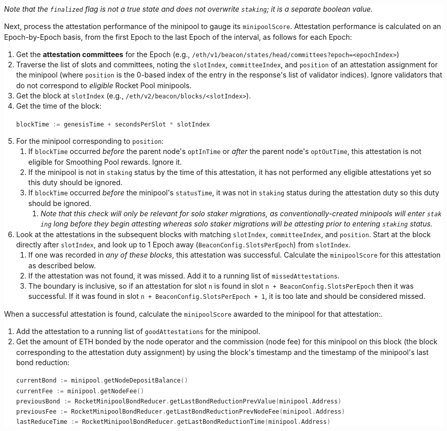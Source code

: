 *Note that the `finalized` flag is not a true state and does not overwrite `staking`; it is a separate boolean value.*

Next, process the attestation performance of the minipool to gauge its `minipoolScore`.
Attestation performance is calculated on an Epoch-by-Epoch basis, from the first Epoch to the last Epoch of the interval, as follows for each Epoch:

1. Get the **attestation committees** for the Epoch (e.g., `/eth/v1/beacon/states/head/committees?epoch=<epochIndex>`)
2. Traverse the list of slots and committees, noting the `slotIndex`, `committeeIndex`, and `position` of an attestation assignment for the minipool (where `position` is the 0-based index of the entry in the response's list of validator indices). Ignore validators that do not correspond to *eligible* Rocket Pool minipools.
3. Get the block at `slotIndex` (e.g., `/eth/v2/beacon/blocks/<slotIndex>`).
4. Get the time of the block:
    ```go
    blockTime := genesisTime + secondsPerSlot * slotIndex
    ```
5. For the minipool corresponding to `position`:
   1. If `blockTime` occurred *before* the parent node's `optInTime` or *after* the parent node's `optOutTime`, this attestation is not eligible for Smoothing Pool rewards. Ignore it.
   2. If the minipool is not in `staking` status by the time of this attestation, it has not performed any eligible attestations yet so this duty should be ignored.
   3. If `blockTime` occurred *before* the minipool's `statusTime`, it was not in `staking` status during the attestation duty so this duty should be ignored.
      1. *Note that this check will only be relevant for solo staker migrations, as conventionally-created minipools will enter `staking` long before they begin attesting whereas solo staker migrations will be attesting prior to entering `staking` status.*
6. Look at the attestations in the subsequent blocks with matching `slotIndex`, `committeeIndex`, and `position`. Start at the block directly after `slotIndex`, and look up to 1 Epoch away (`BeaconConfig.SlotsPerEpoch`) from `slotIndex`.
   1. If one was recorded in *any of these blocks*, this attestation was successful. Calculate the `minipoolScore` for this attestation as described below.
   2. If the attestation was not found, it was missed. Add it to a running list of `missedAttestations`.
   3. The boundary is inclusive, so if an attestation for slot `n` is found in slot `n + BeaconConfig.SlotsPerEpoch` then it was successful. If it was found in slot `n + BeaconConfig.SlotsPerEpoch + 1`, it is too late and should be considered missed.

When a successful attestation is found, calculate the `minipoolScore` awarded to the minipool for that attestation:.

1. Add the attestation to a running list of `goodAttestations` for the minipool.
2. Get the amount of ETH bonded by the node operator and the commission (node fee) for this minipool on this block (the block corresponding to the attestation duty assignment) by using the block's timestamp and the timestamp of the minipool's last bond reduction:
    ```go
    currentBond := minipool.getNodeDepositBalance()
    currentFee := minipool.getNodeFee()
    previousBond := RocketMinipoolBondReducer.getLastBondReductionPrevValue(minipool.Address)
    previousFee := RocketMinipoolBondReducer.getLastBondReductionPrevNodeFee(minipool.Address)
    lastReduceTime := RocketMinipoolBondReducer.getLastBondReductionTime(minipool.Address)
